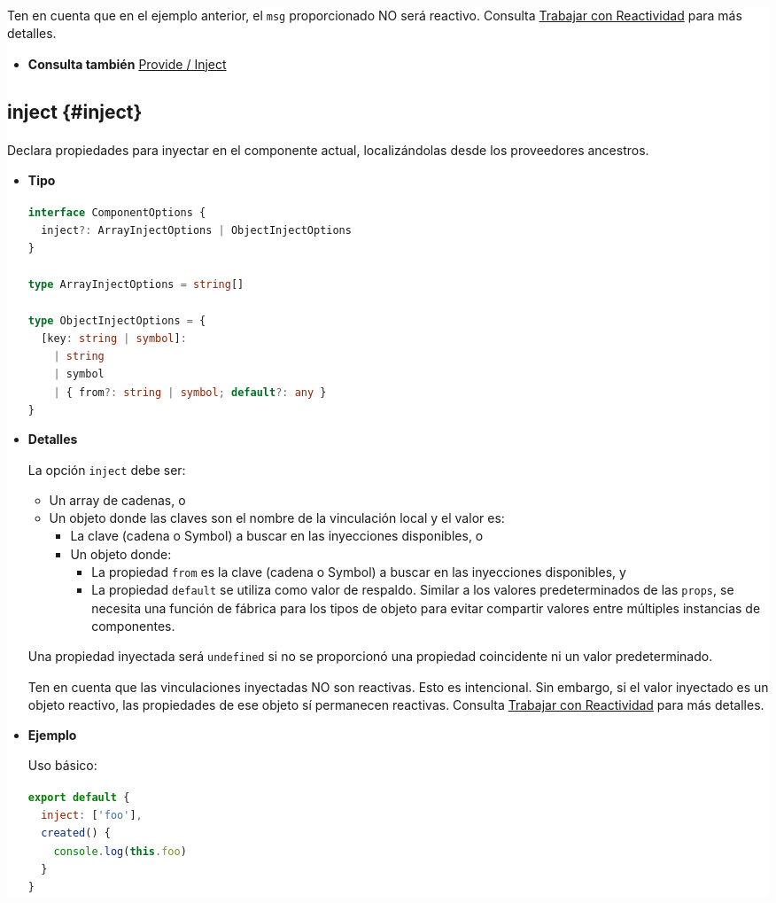   Ten en cuenta que en el ejemplo anterior, el `msg` proporcionado NO será reactivo. Consulta [Trabajar con Reactividad](/guide/components/provide-inject#working-with-reactivity) para más detalles.

- **Consulta también** [Provide / Inject](/guide/components/provide-inject)

## inject {#inject}

Declara propiedades para inyectar en el componente actual, localizándolas desde los proveedores ancestros.

- **Tipo**

  ```ts
  interface ComponentOptions {
    inject?: ArrayInjectOptions | ObjectInjectOptions
  }

  type ArrayInjectOptions = string[]

  type ObjectInjectOptions = {
    [key: string | symbol]:
      | string
      | symbol
      | { from?: string | symbol; default?: any }
  }
  ```

- **Detalles**

  La opción `inject` debe ser:

  - Un array de cadenas, o
  - Un objeto donde las claves son el nombre de la vinculación local y el valor es:
    - La clave (cadena o Symbol) a buscar en las inyecciones disponibles, o
    - Un objeto donde:
      - La propiedad `from` es la clave (cadena o Symbol) a buscar en las inyecciones disponibles, y
      - La propiedad `default` se utiliza como valor de respaldo. Similar a los valores predeterminados de las `props`, se necesita una función de fábrica para los tipos de objeto para evitar compartir valores entre múltiples instancias de componentes.

  Una propiedad inyectada será `undefined` si no se proporcionó una propiedad coincidente ni un valor predeterminado.

  Ten en cuenta que las vinculaciones inyectadas NO son reactivas. Esto es intencional. Sin embargo, si el valor inyectado es un objeto reactivo, las propiedades de ese objeto sí permanecen reactivas. Consulta [Trabajar con Reactividad](/guide/components/provide-inject#working-with-reactivity) para más detalles.

- **Ejemplo**

  Uso básico:

  ```js
  export default {
    inject: ['foo'],
    created() {
      console.log(this.foo)
    }
  }
  ```

